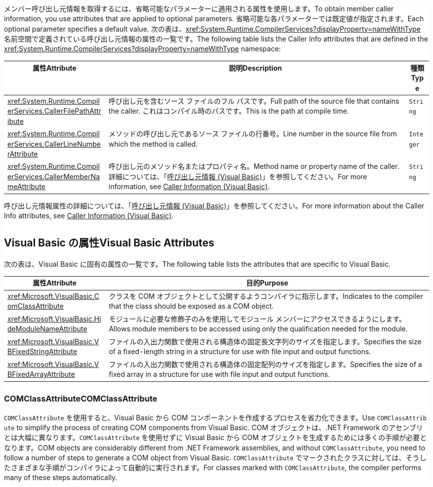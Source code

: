 <span data-ttu-id="efd78-190">メンバー呼び出し元情報を取得するには、省略可能なパラメーターに適用される属性を使用します。</span><span class="sxs-lookup"><span data-stu-id="efd78-190">To obtain member caller information, you use attributes that are applied to optional parameters.</span></span> <span data-ttu-id="efd78-191">省略可能な各パラメーターでは既定値が指定されます。</span><span class="sxs-lookup"><span data-stu-id="efd78-191">Each optional parameter specifies a default value.</span></span> <span data-ttu-id="efd78-192">次の表は、<xref:System.Runtime.CompilerServices?displayProperty=nameWithType> 名前空間で定義されている呼び出し元情報の属性の一覧です。</span><span class="sxs-lookup"><span data-stu-id="efd78-192">The following table lists the Caller Info attributes that are defined in the <xref:System.Runtime.CompilerServices?displayProperty=nameWithType> namespace:</span></span>

|<span data-ttu-id="efd78-193">属性</span><span class="sxs-lookup"><span data-stu-id="efd78-193">Attribute</span></span>|<span data-ttu-id="efd78-194">説明</span><span class="sxs-lookup"><span data-stu-id="efd78-194">Description</span></span>|<span data-ttu-id="efd78-195">種類</span><span class="sxs-lookup"><span data-stu-id="efd78-195">Type</span></span>|
|---|---|---|
|<xref:System.Runtime.CompilerServices.CallerFilePathAttribute>|<span data-ttu-id="efd78-196">呼び出し元を含むソース ファイルのフル パスです。</span><span class="sxs-lookup"><span data-stu-id="efd78-196">Full path of the source file that contains the caller.</span></span> <span data-ttu-id="efd78-197">これはコンパイル時のパスです。</span><span class="sxs-lookup"><span data-stu-id="efd78-197">This is the path at compile time.</span></span>|`String`|
|<xref:System.Runtime.CompilerServices.CallerLineNumberAttribute>|<span data-ttu-id="efd78-198">メソッドの呼び出し元であるソース ファイルの行番号。</span><span class="sxs-lookup"><span data-stu-id="efd78-198">Line number in the source file from which the method is called.</span></span>|`Integer`|
|<xref:System.Runtime.CompilerServices.CallerMemberNameAttribute>|<span data-ttu-id="efd78-199">呼び出し元のメソッド名またはプロパティ名。</span><span class="sxs-lookup"><span data-stu-id="efd78-199">Method name or property name of the caller.</span></span> <span data-ttu-id="efd78-200">詳細については、「[呼び出し元情報 (Visual Basic)](../caller-information.md)」を参照してください。</span><span class="sxs-lookup"><span data-stu-id="efd78-200">For more information, see [Caller Information (Visual Basic)](../caller-information.md).</span></span>|`String`|

<span data-ttu-id="efd78-201">呼び出し元情報属性の詳細については、「[呼び出し元情報 (Visual Basic)](../caller-information.md)」を参照してください。</span><span class="sxs-lookup"><span data-stu-id="efd78-201">For more information about the Caller Info attributes, see [Caller Information (Visual Basic)](../caller-information.md).</span></span>

## <a name="visual-basic-attributes"></a><a name="VB"></a><span data-ttu-id="efd78-202">Visual Basic の属性</span><span class="sxs-lookup"><span data-stu-id="efd78-202">Visual Basic Attributes</span></span>

<span data-ttu-id="efd78-203">次の表は、Visual Basic に固有の属性の一覧です。</span><span class="sxs-lookup"><span data-stu-id="efd78-203">The following table lists the attributes that are specific to Visual Basic.</span></span>

|<span data-ttu-id="efd78-204">属性</span><span class="sxs-lookup"><span data-stu-id="efd78-204">Attribute</span></span>|<span data-ttu-id="efd78-205">目的</span><span class="sxs-lookup"><span data-stu-id="efd78-205">Purpose</span></span>|
|---------------|-------------|
|<xref:Microsoft.VisualBasic.ComClassAttribute>|<span data-ttu-id="efd78-206">クラスを COM オブジェクトとして公開するようコンパイラに指示します。</span><span class="sxs-lookup"><span data-stu-id="efd78-206">Indicates to the compiler that the class should be exposed as a COM object.</span></span>|
|<xref:Microsoft.VisualBasic.HideModuleNameAttribute>|<span data-ttu-id="efd78-207">モジュールに必要な修飾子のみを使用してモジュール メンバーにアクセスできるようにします。</span><span class="sxs-lookup"><span data-stu-id="efd78-207">Allows module members to be accessed using only the qualification needed for the module.</span></span>|
|<xref:Microsoft.VisualBasic.VBFixedStringAttribute>|<span data-ttu-id="efd78-208">ファイルの入出力関数で使用される構造体の固定長文字列のサイズを指定します。</span><span class="sxs-lookup"><span data-stu-id="efd78-208">Specifies the size of a fixed-length string in a structure for use with file input and output functions.</span></span>|
|<xref:Microsoft.VisualBasic.VBFixedArrayAttribute>|<span data-ttu-id="efd78-209">ファイルの入出力関数で使用される構造体の固定配列のサイズを指定します。</span><span class="sxs-lookup"><span data-stu-id="efd78-209">Specifies the size of a fixed array in a structure for use with file input and output functions.</span></span>|

### <a name="comclassattribute"></a><span data-ttu-id="efd78-210">COMClassAttribute</span><span class="sxs-lookup"><span data-stu-id="efd78-210">COMClassAttribute</span></span>

<span data-ttu-id="efd78-211">`COMClassAttribute` を使用すると、Visual Basic から COM コンポーネントを作成するプロセスを省力化できます。</span><span class="sxs-lookup"><span data-stu-id="efd78-211">Use `COMClassAttribute` to simplify the process of creating COM components from Visual Basic.</span></span> <span data-ttu-id="efd78-212">COM オブジェクトは、.NET Framework のアセンブリとは大幅に異なります。`COMClassAttribute` を使用せずに Visual Basic から COM オブジェクトを生成するためには多くの手順が必要となります。</span><span class="sxs-lookup"><span data-stu-id="efd78-212">COM objects are considerably different from .NET Framework assemblies, and without `COMClassAttribute`, you need to follow a number of steps to generate a COM object from Visual Basic.</span></span> <span data-ttu-id="efd78-213">`COMClassAttribute` でマークされたクラスに対しては、そうしたさまざまな手順がコンパイラによって自動的に実行されます。</span><span class="sxs-lookup"><span data-stu-id="efd78-213">For classes marked with `COMClassAttribute`, the compiler performs many of these steps automatically.</span></span>
